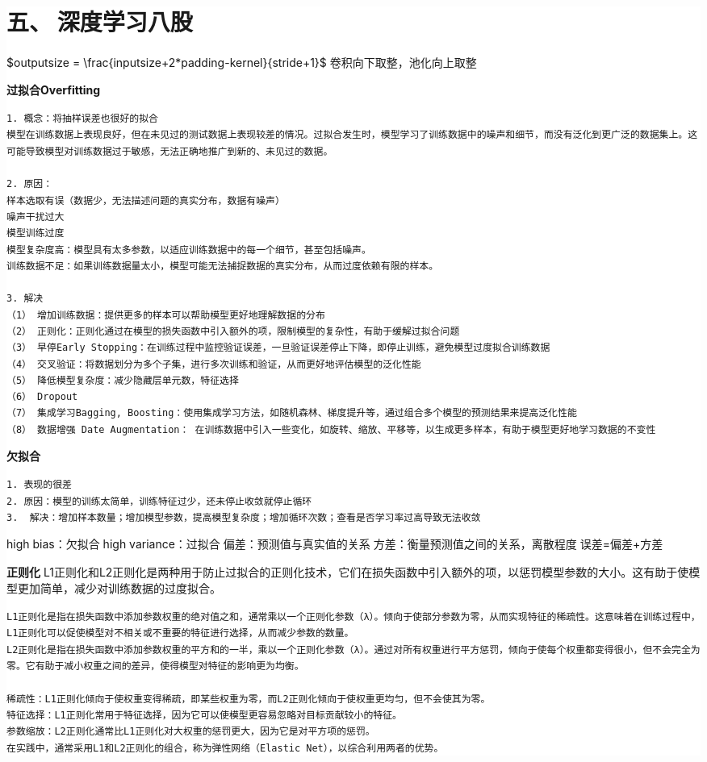# 五、 深度学习八股
$outputsize = \frac{inputsize+2*padding-kernel}{stride+1}$
卷积向下取整，池化向上取整



**过拟合Overfitting**
```
1. 概念：将抽样误差也很好的拟合
模型在训练数据上表现良好，但在未见过的测试数据上表现较差的情况。过拟合发生时，模型学习了训练数据中的噪声和细节，而没有泛化到更广泛的数据集上。这可能导致模型对训练数据过于敏感，无法正确地推广到新的、未见过的数据。

2. 原因：
样本选取有误（数据少，无法描述问题的真实分布，数据有噪声）
噪声干扰过大
模型训练过度
模型复杂度高：模型具有太多参数，以适应训练数据中的每一个细节，甚至包括噪声。
训练数据不足：如果训练数据量太小，模型可能无法捕捉数据的真实分布，从而过度依赖有限的样本。

3. 解决
（1） 增加训练数据：提供更多的样本可以帮助模型更好地理解数据的分布
（2） 正则化：正则化通过在模型的损失函数中引入额外的项，限制模型的复杂性，有助于缓解过拟合问题
（3） 早停Early Stopping：在训练过程中监控验证误差，一旦验证误差停止下降，即停止训练，避免模型过度拟合训练数据
（4） 交叉验证：将数据划分为多个子集，进行多次训练和验证，从而更好地评估模型的泛化性能
（5） 降低模型复杂度：减少隐藏层单元数，特征选择
（6） Dropout
（7） 集成学习Bagging, Boosting：使用集成学习方法，如随机森林、梯度提升等，通过组合多个模型的预测结果来提高泛化性能
（8） 数据增强 Date Augmentation： 在训练数据中引入一些变化，如旋转、缩放、平移等，以生成更多样本，有助于模型更好地学习数据的不变性
```

**欠拟合**
```
1. 表现的很差
2. 原因：模型的训练太简单，训练特征过少，还未停止收敛就停止循环
3.  解决：增加样本数量；增加模型参数，提高模型复杂度；增加循环次数；查看是否学习率过高导致无法收敛
```

high bias：欠拟合
high variance：过拟合
偏差：预测值与真实值的关系
方差：衡量预测值之间的关系，离散程度
误差=偏差+方差

**正则化**
L1正则化和L2正则化是两种用于防止过拟合的正则化技术，它们在损失函数中引入额外的项，以惩罚模型参数的大小。这有助于使模型更加简单，减少对训练数据的过度拟合。
```
L1正则化是指在损失函数中添加参数权重的绝对值之和，通常乘以一个正则化参数（λ）。倾向于使部分参数为零，从而实现特征的稀疏性。这意味着在训练过程中，L1正则化可以促使模型对不相关或不重要的特征进行选择，从而减少参数的数量。
L2正则化是指在损失函数中添加参数权重的平方和的一半，乘以一个正则化参数（λ）。通过对所有权重进行平方惩罚，倾向于使每个权重都变得很小，但不会完全为零。它有助于减小权重之间的差异，使得模型对特征的影响更为均衡。

稀疏性：L1正则化倾向于使权重变得稀疏，即某些权重为零，而L2正则化倾向于使权重更均匀，但不会使其为零。
特征选择：L1正则化常用于特征选择，因为它可以使模型更容易忽略对目标贡献较小的特征。
参数缩放：L2正则化通常比L1正则化对大权重的惩罚更大，因为它是对平方项的惩罚。
在实践中，通常采用L1和L2正则化的组合，称为弹性网络（Elastic Net），以综合利用两者的优势。
```

